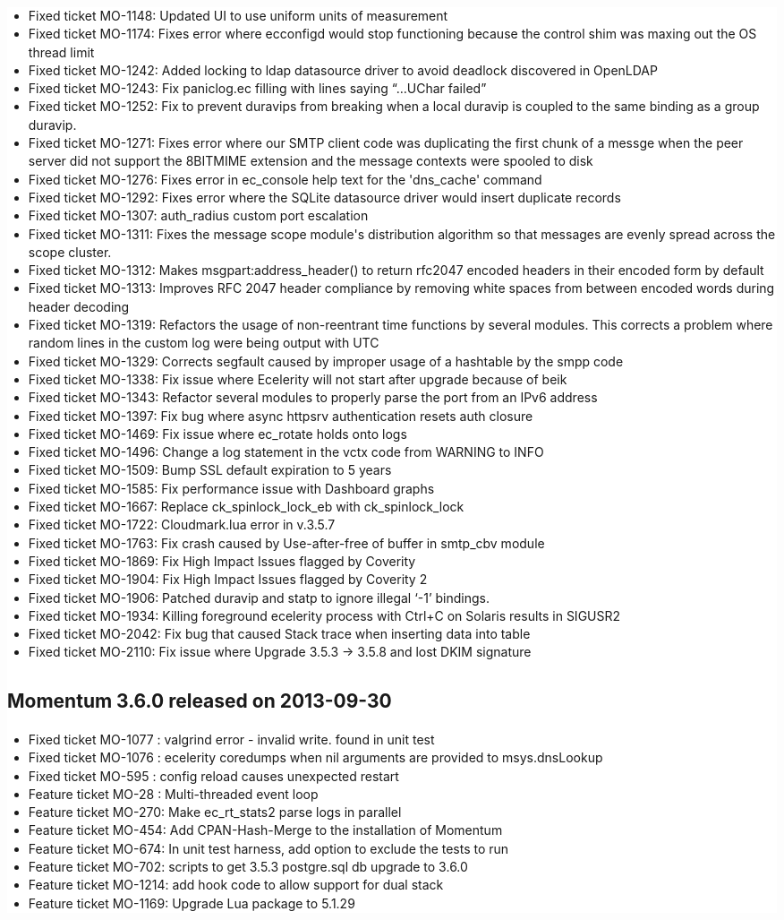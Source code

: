 * Fixed ticket MO-1148: Updated UI to use uniform units of measurement
* Fixed ticket MO-1174: Fixes error where ecconfigd would stop functioning because the control shim was maxing out the OS thread limit
* Fixed ticket MO-1242: Added locking to ldap datasource driver to avoid deadlock discovered in OpenLDAP
* Fixed ticket MO-1243: Fix paniclog.ec filling with lines saying “…UChar failed”
* Fixed ticket MO-1252: Fix to prevent duravips from breaking when a local duravip is coupled to the same binding as a group duravip.
* Fixed ticket MO-1271: Fixes error where our SMTP client code was duplicating the first chunk of a messge when the peer server did not support the 8BITMIME extension and the message contexts were spooled to disk
* Fixed ticket MO-1276: Fixes error in ec_console help text for the 'dns_cache' command
* Fixed ticket MO-1292: Fixes error where the SQLite datasource driver would insert duplicate records
* Fixed ticket MO-1307: auth_radius custom port escalation
* Fixed ticket MO-1311: Fixes the message scope module's distribution algorithm so that messages are evenly spread across the scope cluster.
* Fixed ticket MO-1312: Makes msgpart:address_header() to return rfc2047 encoded headers in their encoded form by default
* Fixed ticket MO-1313: Improves RFC 2047 header compliance by removing white spaces from between encoded words during header decoding
* Fixed ticket MO-1319: Refactors the usage of non-reentrant time functions by several modules. This corrects a problem where random lines in the custom log were being output with UTC
* Fixed ticket MO-1329: Corrects segfault caused by improper usage of a hashtable by the smpp code
* Fixed ticket MO-1338: Fix issue where Ecelerity will not start after upgrade because of beik
* Fixed ticket MO-1343: Refactor several modules to properly parse the port from an IPv6 address
* Fixed ticket MO-1397: Fix bug where async httpsrv authentication resets auth closure
* Fixed ticket MO-1469: Fix issue where ec_rotate holds onto logs
* Fixed ticket MO-1496: Change a log statement in the vctx code from WARNING to INFO
* Fixed ticket MO-1509: Bump SSL default expiration to 5 years
* Fixed ticket MO-1585: Fix performance issue with Dashboard graphs
* Fixed ticket MO-1667: Replace ck_spinlock_lock_eb with ck_spinlock_lock
* Fixed ticket MO-1722: Cloudmark.lua error in v.3.5.7
* Fixed ticket MO-1763: Fix crash caused by Use-after-free of buffer in smtp_cbv module
* Fixed ticket MO-1869: Fix High Impact Issues flagged by Coverity
* Fixed ticket MO-1904: Fix High Impact Issues flagged by Coverity 2
* Fixed ticket MO-1906: Patched duravip and statp to ignore illegal ‘-1’ bindings.
* Fixed ticket MO-1934: Killing foreground ecelerity process with Ctrl+C on Solaris results in SIGUSR2
* Fixed ticket MO-2042: Fix bug that caused Stack trace when inserting data into table
* Fixed ticket MO-2110: Fix issue where Upgrade 3.5.3 -> 3.5.8 and lost DKIM signature

## Momentum 3.6.0 released on 2013-09-30
* Fixed ticket MO-1077 : valgrind error - invalid write. found in unit test
* Fixed ticket MO-1076 : ecelerity coredumps when nil arguments are provided to msys.dnsLookup
* Fixed ticket MO-595 : config reload causes unexpected restart
* Feature ticket MO-28 : Multi-threaded event loop
* Feature ticket MO-270: Make ec_rt_stats2 parse logs in parallel
* Feature ticket MO-454: Add CPAN-Hash-Merge to the installation of Momentum
* Feature ticket MO-674: In unit test harness, add option to exclude the tests to run
* Feature ticket MO-702: scripts to get 3.5.3 postgre.sql db upgrade to 3.6.0
* Feature ticket MO-1214: add hook code to allow support for dual stack
* Feature ticket MO-1169: Upgrade Lua package to 5.1.29
